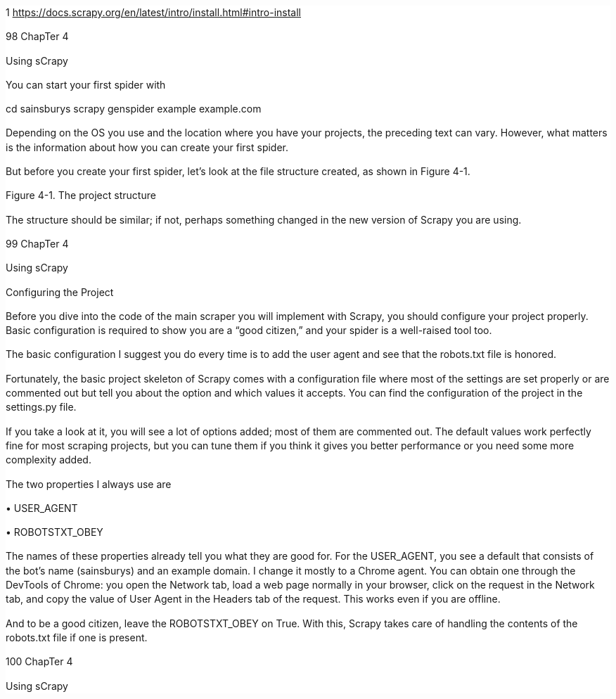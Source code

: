 1 https://docs.scrapy.org/en/latest/intro/install.html#intro-install

98 ChapTer 4

Using sCrapy

You can start your first spider with

cd sainsburys scrapy genspider example example.com

Depending on the OS you use and the location where you have your projects, the preceding text can vary. However, what matters is the information about how you can create your first spider.

But before you create your first spider, let’s look at the file structure created, as shown in Figure 4-1.

Figure 4-1. The project structure

The structure should be similar; if not, perhaps something changed in the new version of Scrapy you are using.

99 ChapTer 4

Using sCrapy

Configuring the Project

Before you dive into the code of the main scraper you will implement with Scrapy, you should configure your project properly. Basic configuration is required to show you are a “good citizen,” and your spider is a well-raised tool too.

The basic configuration I suggest you do every time is to add the user agent and see that the robots.txt file is honored.

Fortunately, the basic project skeleton of Scrapy comes with a configuration file where most of the settings are set properly or are commented out but tell you about the option and which values it accepts. You can find the configuration of the project in the settings.py file.

If you take a look at it, you will see a lot of options added; most of them are commented out. The default values work perfectly fine for most scraping projects, but you can tune them if you think it gives you better performance or you need some more complexity added.

The two properties I always use are

• USER_AGENT

• ROBOTSTXT_OBEY

The names of these properties already tell you what they are good for. For the USER_AGENT, you see a default that consists of the bot’s name (sainsburys) and an example domain. I change it mostly to a Chrome agent. You can obtain one through the DevTools of Chrome: you open the Network tab, load a web page normally in your browser, click on the request in the Network tab, and copy the value of User Agent in the Headers tab of the request. This works even if you are offline.

And to be a good citizen, leave the ROBOTSTXT_OBEY on True. With this, Scrapy takes care of handling the contents of the robots.txt file if one is present.

100 ChapTer 4

Using sCrapy
